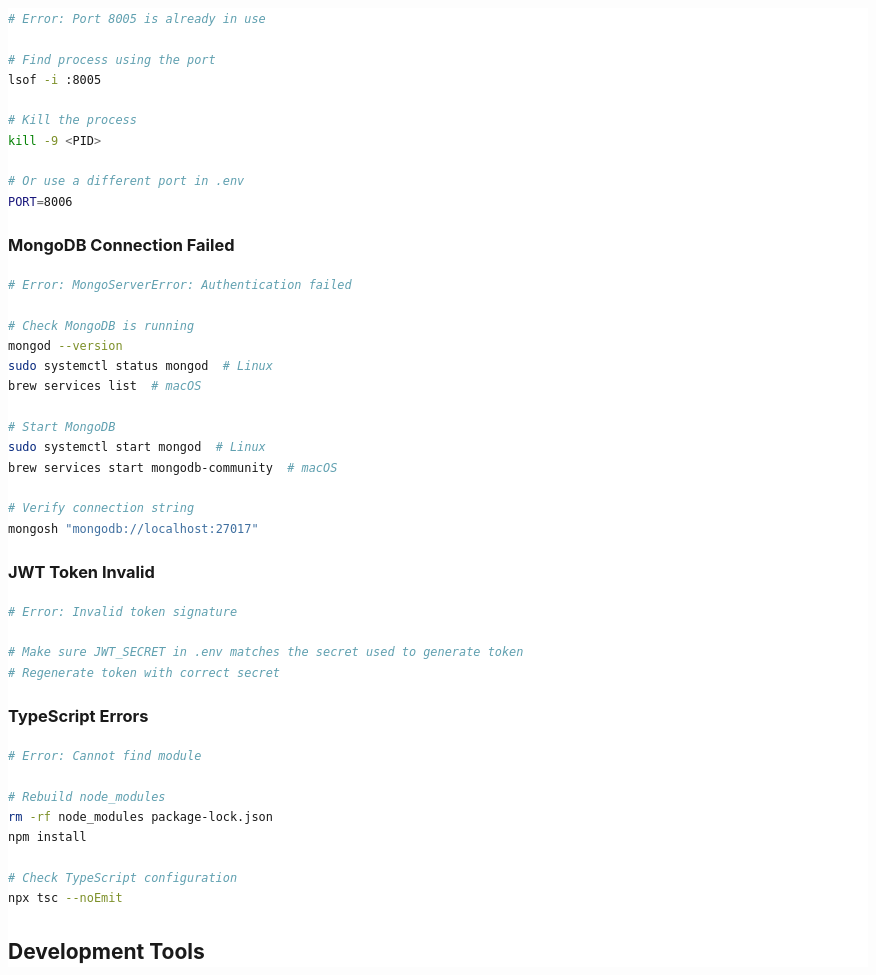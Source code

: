 ```bash
# Error: Port 8005 is already in use

# Find process using the port
lsof -i :8005

# Kill the process
kill -9 <PID>

# Or use a different port in .env
PORT=8006
```

### MongoDB Connection Failed

```bash
# Error: MongoServerError: Authentication failed

# Check MongoDB is running
mongod --version
sudo systemctl status mongod  # Linux
brew services list  # macOS

# Start MongoDB
sudo systemctl start mongod  # Linux
brew services start mongodb-community  # macOS

# Verify connection string
mongosh "mongodb://localhost:27017"
```

### JWT Token Invalid

```bash
# Error: Invalid token signature

# Make sure JWT_SECRET in .env matches the secret used to generate token
# Regenerate token with correct secret
```

### TypeScript Errors

```bash
# Error: Cannot find module

# Rebuild node_modules
rm -rf node_modules package-lock.json
npm install

# Check TypeScript configuration
npx tsc --noEmit
```

## Development Tools
